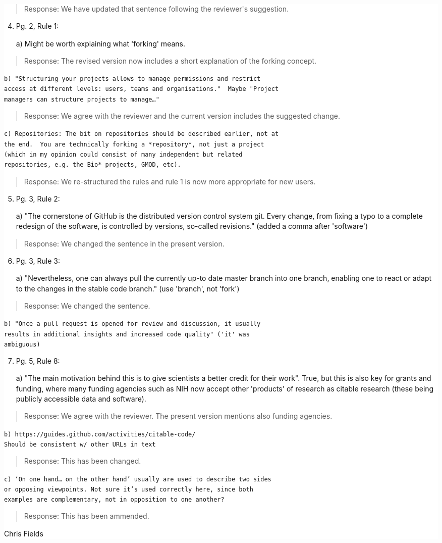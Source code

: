 > Response: We have updated that sentence following the reviewer's suggestion.

4. Pg. 2, Rule 1:

    a) Might be worth explaining what 'forking' means.
    
> Response: The revised version now includes a short explanation of the forking concept. 

    b) "Structuring your projects allows to manage permissions and restrict
    access at different levels: users, teams and organisations."  Maybe "Project
    managers can structure projects to manage…"

> Response: We agree with the reviewer and the current version includes the suggested change.

    c) Repositories: The bit on repositories should be described earlier, not at
    the end.  You are technically forking a *repository*, not just a project
    (which in my opinion could consist of many independent but related
    repositories, e.g. the Bio* projects, GMOD, etc).
    
> Response: We re-structured the rules and rule 1 is now more appropriate for
> new users.


5. Pg. 3, Rule 2:

    a) "The cornerstone of GitHub is the distributed version control system git.
    Every change, from fixing a typo to a complete redesign of the software, is
    controlled by versions, so-called revisions." (added a comma after
    'software')
    
> Response: We changed the sentence in the present version. 

6. Pg. 3, Rule 3:

    a) "Nevertheless, one can always pull the currently up-to date master branch
    into one branch, enabling one to react or adapt to the changes in the stable
    code branch." (use 'branch', not 'fork')
    
>  Response: We changed the sentence.

    b) "Once a pull request is opened for review and discussion, it usually
    results in additional insights and increased code quality" ('it' was
    ambiguous)

7. Pg. 5, Rule 8:

    a) "The main motivation behind this is to give scientists a better credit
    for their work".  True, but this is also key for grants and funding, where
    many funding agencies such as NIH now accept other 'products' of research as
    citable research (these being publicly accessible data and software).
    
> Response: We agree with the reviewer. The present version mentions also funding agencies.

    b) https://guides.github.com/activities/citable-code/
    Should be consistent w/ other URLs in text
    
> Response: This has been changed.

    c) ‘On one hand… on the other hand’ usually are used to describe two sides
    or opposing viewpoints. Not sure it’s used correctly here, since both
    examples are complementary, not in opposition to one another?
    
> Response: This has been ammended.

Chris Fields
